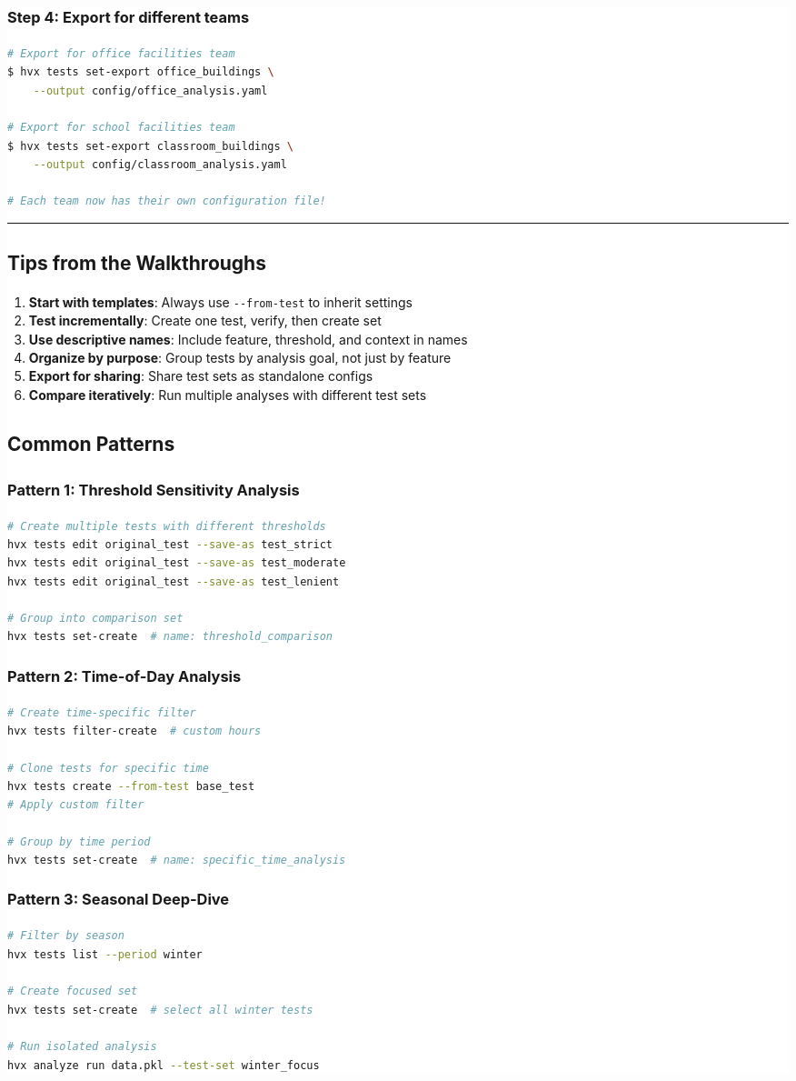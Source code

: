 ### Step 4: Export for different teams
```bash
# Export for office facilities team
$ hvx tests set-export office_buildings \
    --output config/office_analysis.yaml

# Export for school facilities team
$ hvx tests set-export classroom_buildings \
    --output config/classroom_analysis.yaml

# Each team now has their own configuration file!
```

---

## Tips from the Walkthroughs

1. **Start with templates**: Always use `--from-test` to inherit settings
2. **Test incrementally**: Create one test, verify, then create set
3. **Use descriptive names**: Include feature, threshold, and context in names
4. **Organize by purpose**: Group tests by analysis goal, not just by feature
5. **Export for sharing**: Share test sets as standalone configs
6. **Compare iteratively**: Run multiple analyses with different test sets

## Common Patterns

### Pattern 1: Threshold Sensitivity Analysis
```bash
# Create multiple tests with different thresholds
hvx tests edit original_test --save-as test_strict
hvx tests edit original_test --save-as test_moderate
hvx tests edit original_test --save-as test_lenient

# Group into comparison set
hvx tests set-create  # name: threshold_comparison
```

### Pattern 2: Time-of-Day Analysis
```bash
# Create time-specific filter
hvx tests filter-create  # custom hours

# Clone tests for specific time
hvx tests create --from-test base_test
# Apply custom filter

# Group by time period
hvx tests set-create  # name: specific_time_analysis
```

### Pattern 3: Seasonal Deep-Dive
```bash
# Filter by season
hvx tests list --period winter

# Create focused set
hvx tests set-create  # select all winter tests

# Run isolated analysis
hvx analyze run data.pkl --test-set winter_focus
```
